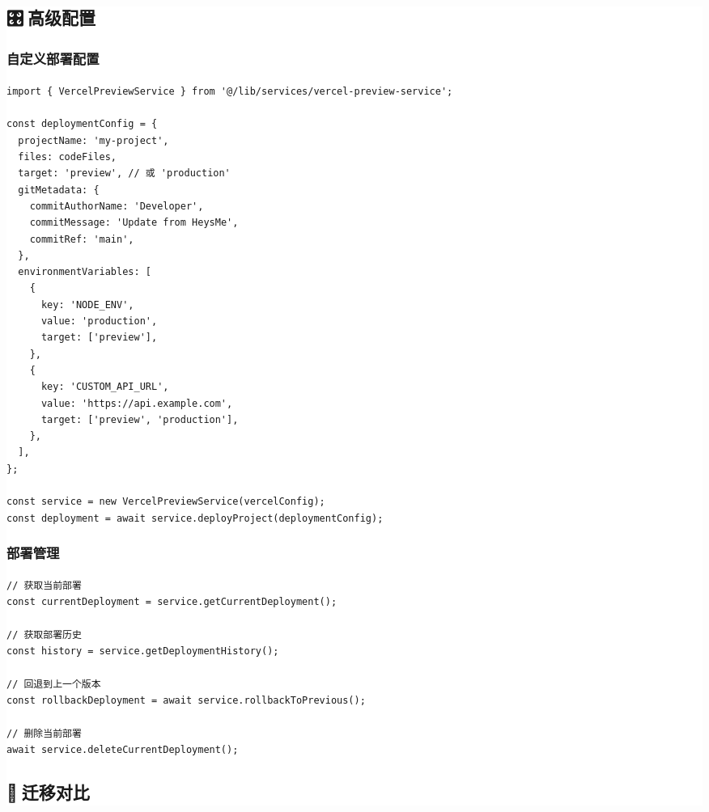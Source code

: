 ## 🎛️ 高级配置

### 自定义部署配置

```tsx
import { VercelPreviewService } from '@/lib/services/vercel-preview-service';

const deploymentConfig = {
  projectName: 'my-project',
  files: codeFiles,
  target: 'preview', // 或 'production'
  gitMetadata: {
    commitAuthorName: 'Developer',
    commitMessage: 'Update from HeysMe',
    commitRef: 'main',
  },
  environmentVariables: [
    {
      key: 'NODE_ENV',
      value: 'production',
      target: ['preview'],
    },
    {
      key: 'CUSTOM_API_URL',
      value: 'https://api.example.com',
      target: ['preview', 'production'],
    },
  ],
};

const service = new VercelPreviewService(vercelConfig);
const deployment = await service.deployProject(deploymentConfig);
```

### 部署管理

```tsx
// 获取当前部署
const currentDeployment = service.getCurrentDeployment();

// 获取部署历史
const history = service.getDeploymentHistory();

// 回退到上一个版本
const rollbackDeployment = await service.rollbackToPrevious();

// 删除当前部署
await service.deleteCurrentDeployment();
```

## 🔄 迁移对比
